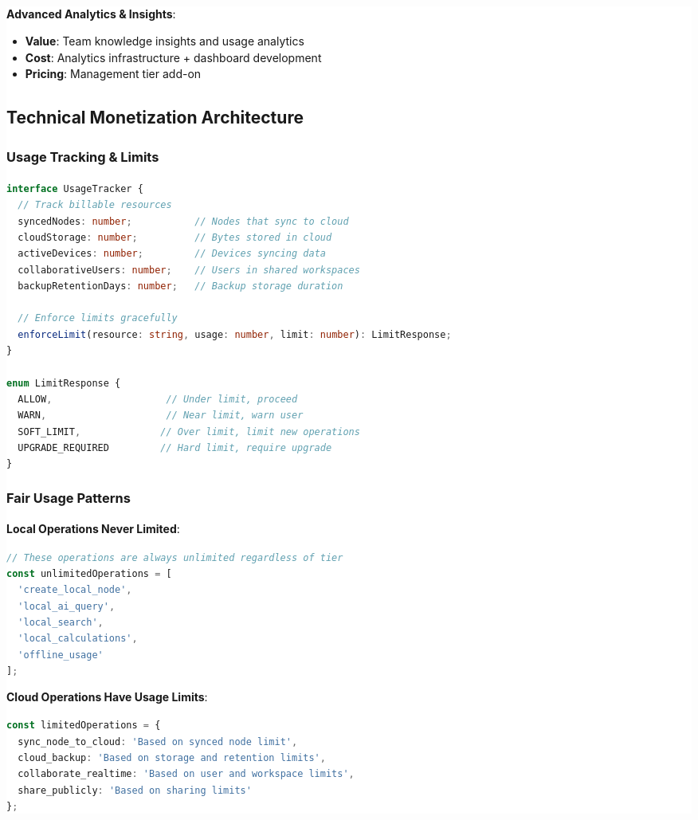 **Advanced Analytics & Insights**:
- **Value**: Team knowledge insights and usage analytics
- **Cost**: Analytics infrastructure + dashboard development
- **Pricing**: Management tier add-on

## Technical Monetization Architecture

### Usage Tracking & Limits

```typescript
interface UsageTracker {
  // Track billable resources
  syncedNodes: number;           // Nodes that sync to cloud
  cloudStorage: number;          // Bytes stored in cloud
  activeDevices: number;         // Devices syncing data
  collaborativeUsers: number;    // Users in shared workspaces
  backupRetentionDays: number;   // Backup storage duration
  
  // Enforce limits gracefully
  enforceLimit(resource: string, usage: number, limit: number): LimitResponse;
}

enum LimitResponse {
  ALLOW,                    // Under limit, proceed
  WARN,                     // Near limit, warn user
  SOFT_LIMIT,              // Over limit, limit new operations
  UPGRADE_REQUIRED         // Hard limit, require upgrade
}
```

### Fair Usage Patterns

**Local Operations Never Limited**:
```typescript
// These operations are always unlimited regardless of tier
const unlimitedOperations = [
  'create_local_node',
  'local_ai_query', 
  'local_search',
  'local_calculations',
  'offline_usage'
];
```

**Cloud Operations Have Usage Limits**:
```typescript
const limitedOperations = {
  sync_node_to_cloud: 'Based on synced node limit',
  cloud_backup: 'Based on storage and retention limits',
  collaborate_realtime: 'Based on user and workspace limits',
  share_publicly: 'Based on sharing limits'
};
```
